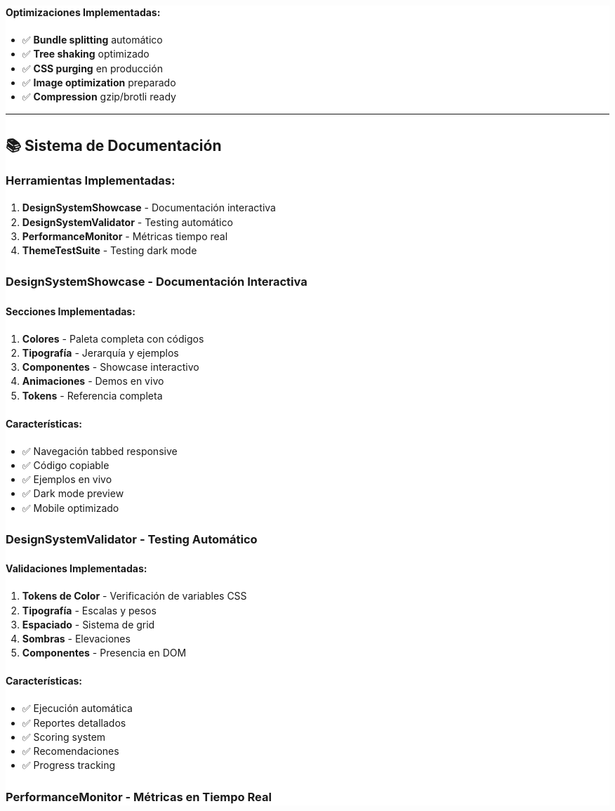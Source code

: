 #### **Optimizaciones Implementadas:**
- ✅ **Bundle splitting** automático
- ✅ **Tree shaking** optimizado
- ✅ **CSS purging** en producción
- ✅ **Image optimization** preparado
- ✅ **Compression** gzip/brotli ready

---

## 📚 Sistema de Documentación

### **Herramientas Implementadas:**
1. **DesignSystemShowcase** - Documentación interactiva
2. **DesignSystemValidator** - Testing automático
3. **PerformanceMonitor** - Métricas tiempo real
4. **ThemeTestSuite** - Testing dark mode

### **DesignSystemShowcase** - Documentación Interactiva

#### **Secciones Implementadas:**
1. **Colores** - Paleta completa con códigos
2. **Tipografía** - Jerarquía y ejemplos
3. **Componentes** - Showcase interactivo
4. **Animaciones** - Demos en vivo
5. **Tokens** - Referencia completa

#### **Características:**
- ✅ Navegación tabbed responsive
- ✅ Código copiable
- ✅ Ejemplos en vivo
- ✅ Dark mode preview
- ✅ Mobile optimizado

### **DesignSystemValidator** - Testing Automático

#### **Validaciones Implementadas:**
1. **Tokens de Color** - Verificación de variables CSS
2. **Tipografía** - Escalas y pesos
3. **Espaciado** - Sistema de grid
4. **Sombras** - Elevaciones
5. **Componentes** - Presencia en DOM

#### **Características:**
- ✅ Ejecución automática
- ✅ Reportes detallados
- ✅ Scoring system
- ✅ Recomendaciones
- ✅ Progress tracking

### **PerformanceMonitor** - Métricas en Tiempo Real
